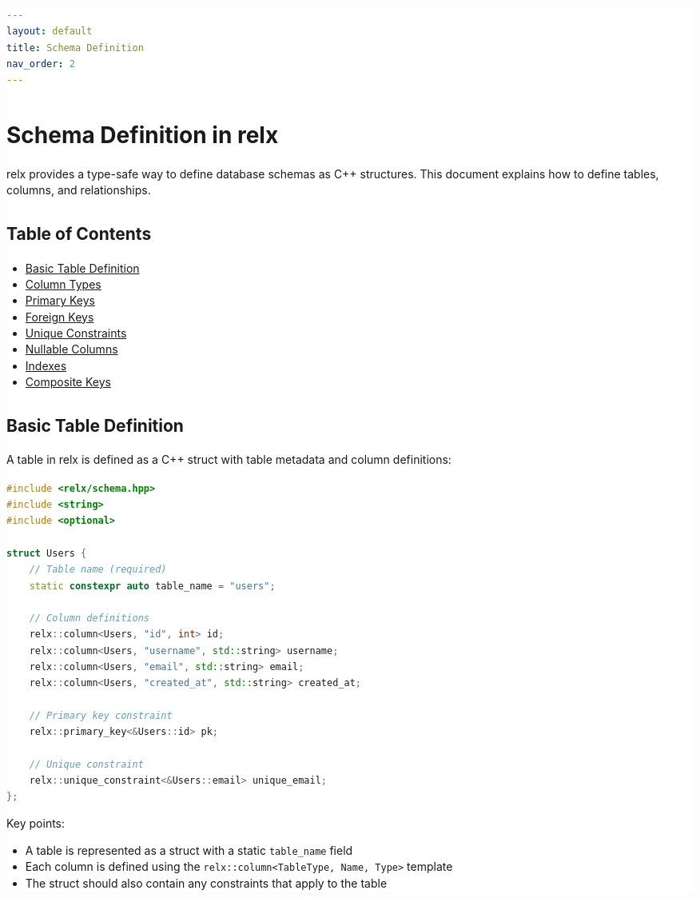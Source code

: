 ```yaml
---
layout: default
title: Schema Definition
nav_order: 2
---
```


# Schema Definition in relx

relx provides a type-safe way to define database schemas as C++ structures. This document explains how to define tables, columns, and relationships.

## Table of Contents
- [Basic Table Definition](#basic-table-definition)
- [Column Types](#column-types)
- [Primary Keys](#primary-keys)
- [Foreign Keys](#foreign-keys)
- [Unique Constraints](#unique-constraints)
- [Nullable Columns](#nullable-columns)
- [Indexes](#indexes)
- [Composite Keys](#composite-keys)

## Basic Table Definition

A table in relx is defined as a C++ struct with table metadata and column definitions:

```cpp
#include <relx/schema.hpp>
#include <string>
#include <optional>

struct Users {
    // Table name (required)
    static constexpr auto table_name = "users";
    
    // Column definitions
    relx::column<Users, "id", int> id;
    relx::column<Users, "username", std::string> username;
    relx::column<Users, "email", std::string> email;
    relx::column<Users, "created_at", std::string> created_at;
    
    // Primary key constraint
    relx::primary_key<&Users::id> pk;
    
    // Unique constraint
    relx::unique_constraint<&Users::email> unique_email;
};
```

Key points:
- A table is represented as a struct with a static `table_name` field
- Each column is defined using the `relx::column<TableType, Name, Type>` template
- The struct should also contain any constraints that apply to the table
